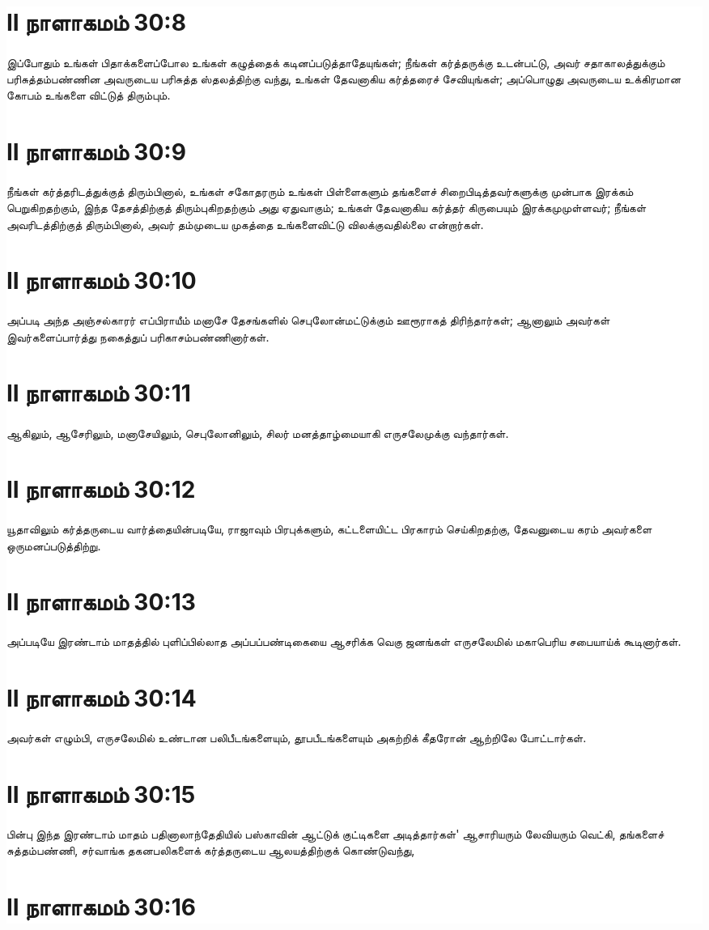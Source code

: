 # II நாளாகமம் 30:8

இப்போதும் உங்கள் பிதாக்களைப்போல உங்கள் கழுத்தைக் கடினப்படுத்தாதேயுங்கள்; நீங்கள் கர்த்தருக்கு உடன்பட்டு, அவர் சதாகாலத்துக்கும் பரிசுத்தம்பண்ணின அவருடைய பரிசுத்த ஸ்தலத்திற்கு வந்து, உங்கள் தேவனாகிய கர்த்தரைச் சேவியுங்கள்; அப்பொழுது அவருடைய உக்கிரமான கோபம் உங்களை விட்டுத் திரும்பும்.

# II நாளாகமம் 30:9

நீங்கள் கர்த்தரிடத்துக்குத் திரும்பினால், உங்கள் சகோதரரும் உங்கள் பிள்ளைகளும் தங்களைச் சிறைபிடித்தவர்களுக்கு முன்பாக இரக்கம் பெறுகிறதற்கும், இந்த தேசத்திற்குத் திரும்புகிறதற்கும் அது ஏதுவாகும்; உங்கள் தேவனாகிய கர்த்தர் கிருபையும் இரக்கமுமுள்ளவர்; நீங்கள் அவரிடத்திற்குத் திரும்பினால், அவர் தம்முடைய முகத்தை உங்களைவிட்டு விலக்குவதில்லை என்றார்கள்.

# II நாளாகமம் 30:10

அப்படி அந்த அஞ்சல்காரர் எப்பிராயீம் மனாசே தேசங்களில் செபுலோன்மட்டுக்கும் ஊரூராகத் திரிந்தார்கள்; ஆனாலும் அவர்கள் இவர்களைப்பார்த்து நகைத்துப் பரிகாசம்பண்ணினார்கள்.

# II நாளாகமம் 30:11

ஆகிலும், ஆசேரிலும், மனாசேயிலும், செபுலோனிலும், சிலர் மனத்தாழ்மையாகி எருசலேமுக்கு வந்தார்கள்.

# II நாளாகமம் 30:12

யூதாவிலும் கர்த்தருடைய வார்த்தையின்படியே, ராஜாவும் பிரபுக்களும், கட்டளையிட்ட பிரகாரம் செய்கிறதற்கு, தேவனுடைய கரம் அவர்களை ஒருமனப்படுத்திற்று.

# II நாளாகமம் 30:13

அப்படியே இரண்டாம் மாதத்தில் புளிப்பில்லாத அப்பப்பண்டிகையை ஆசரிக்க வெகு ஜனங்கள் எருசலேமில் மகாபெரிய சபையாய்க் கூடினார்கள்.

# II நாளாகமம் 30:14

அவர்கள் எழும்பி, எருசலேமில் உண்டான பலிபீடங்களையும், தூபபீடங்களையும் அகற்றிக் கீதரோன் ஆற்றிலே போட்டார்கள்.

# II நாளாகமம் 30:15

பின்பு இந்த இரண்டாம் மாதம் பதினாலாந்தேதியில் பஸ்காவின் ஆட்டுக் குட்டிகளை அடித்தார்கள்&#39; ஆசாரியரும் லேவியரும் வெட்கி, தங்களைச் சுத்தம்பண்ணி, சர்வாங்க தகனபலிகளைக் கர்த்தருடைய ஆலயத்திற்குக் கொண்டுவந்து,

# II நாளாகமம் 30:16
